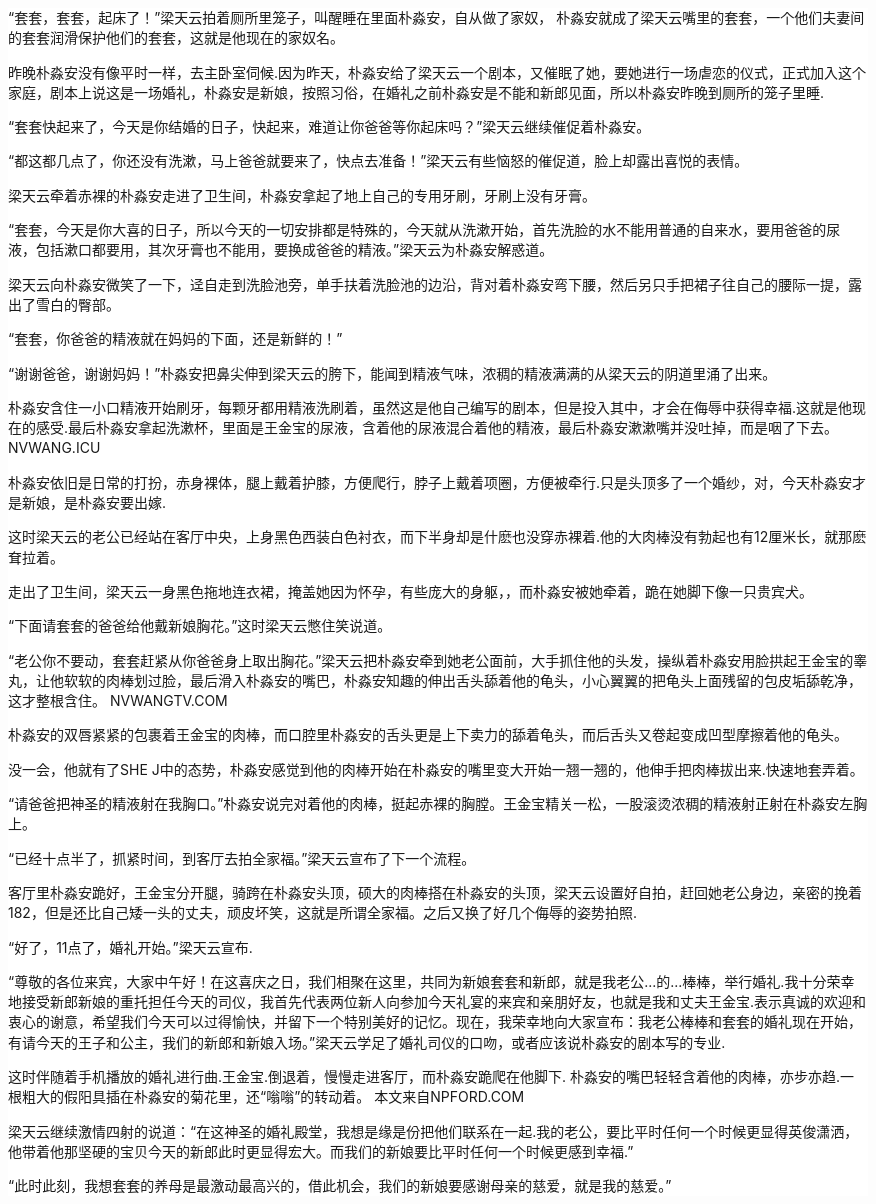 “套套，套套，起床了！”梁天云拍着厕所里笼子，叫醒睡在里面朴淼安，自从做了家奴， 朴淼安就成了梁天云嘴里的套套，一个他们夫妻间的套套润滑保护他们的套套，这就是他现在的家奴名。

昨晚朴淼安没有像平时一样，去主卧室伺候.因为昨天，朴淼安给了梁天云一个剧本，又催眠了她，要她进行一场虐恋的仪式，正式加入这个家庭，剧本上说这是一场婚礼，朴淼安是新娘，按照习俗，在婚礼之前朴淼安是不能和新郎见面，所以朴淼安昨晚到厕所的笼子里睡.

“套套快起来了，今天是你结婚的日子，快起来，难道让你爸爸等你起床吗？”梁天云继续催促着朴淼安。

“都这都几点了，你还没有洗漱，马上爸爸就要来了，快点去准备！”梁天云有些恼怒的催促道，脸上却露出喜悦的表情。



梁天云牵着赤裸的朴淼安走进了卫生间，朴淼安拿起了地上自己的专用牙刷，牙刷上没有牙膏。

“套套，今天是你大喜的日子，所以今天的一切安排都是特殊的，今天就从洗漱开始，首先洗脸的水不能用普通的自来水，要用爸爸的尿液，包括漱口都要用，其次牙膏也不能用，要换成爸爸的精液。”梁天云为朴淼安解惑道。

梁天云向朴淼安微笑了一下，迳自走到洗脸池旁，单手扶着洗脸池的边沿，背对着朴淼安弯下腰，然后另只手把裙子往自己的腰际一提，露出了雪白的臀部。

“套套，你爸爸的精液就在妈妈的下面，还是新鲜的！”

“谢谢爸爸，谢谢妈妈！”朴淼安把鼻尖伸到梁天云的胯下，能闻到精液气味，浓稠的精液满满的从梁天云的阴道里涌了出来。

朴淼安含住一小口精液开始刷牙，每颗牙都用精液洗刷着，虽然这是他自己编写的剧本，但是投入其中，才会在侮辱中获得幸福.这就是他现在的感受.最后朴淼安拿起洗漱杯，里面是王金宝的尿液，含着他的尿液混合着他的精液，最后朴淼安漱漱嘴并没吐掉，而是咽了下去。
NVWANG.ICU

朴淼安依旧是日常的打扮，赤身裸体，腿上戴着护膝，方便爬行，脖子上戴着项圈，方便被牵行.只是头顶多了一个婚纱，对，今天朴淼安才是新娘，是朴淼安要出嫁.

这时梁天云的老公已经站在客厅中央，上身黑色西装白色衬衣，而下半身却是什麽也没穿赤裸着.他的大肉棒没有勃起也有12厘米长，就那麽耷拉着。

走出了卫生间，梁天云一身黑色拖地连衣裙，掩盖她因为怀孕，有些庞大的身躯，，而朴淼安被她牵着，跪在她脚下像一只贵宾犬。

“下面请套套的爸爸给他戴新娘胸花。”这时梁天云憋住笑说道。

“老公你不要动，套套赶紧从你爸爸身上取出胸花。”梁天云把朴淼安牵到她老公面前，大手抓住他的头发，操纵着朴淼安用脸拱起王金宝的睾丸，让他软软的肉棒划过脸，最后滑入朴淼安的嘴巴，朴淼安知趣的伸出舌头舔着他的龟头，小心翼翼的把龟头上面残留的包皮垢舔乾净，这才整根含住。
NVWANGTV.COM

朴淼安的双唇紧紧的包裹着王金宝的肉棒，而口腔里朴淼安的舌头更是上下卖力的舔着龟头，而后舌头又卷起变成凹型摩擦着他的龟头。

没一会，他就有了SHE J中的态势，朴淼安感觉到他的肉棒开始在朴淼安的嘴里变大开始一翘一翘的，他伸手把肉棒拔出来.快速地套弄着。

“请爸爸把神圣的精液射在我胸口。”朴淼安说完对着他的肉棒，挺起赤裸的胸膛。王金宝精关一松，一股滚烫浓稠的精液射正射在朴淼安左胸上。

“已经十点半了，抓紧时间，到客厅去拍全家福。”梁天云宣布了下一个流程。

客厅里朴淼安跪好，王金宝分开腿，骑跨在朴淼安头顶，硕大的肉棒搭在朴淼安的头顶，梁天云设置好自拍，赶回她老公身边，亲密的挽着182，但是还比自己矮一头的丈夫，顽皮坏笑，这就是所谓全家福。之后又换了好几个侮辱的姿势拍照.



“好了，11点了，婚礼开始。”梁天云宣布.

“尊敬的各位来宾，大家中午好！在这喜庆之日，我们相聚在这里，共同为新娘套套和新郎，就是我老公...的...棒棒，举行婚礼.我十分荣幸地接受新郎新娘的重托担任今天的司仪，我首先代表两位新人向参加今天礼宴的来宾和亲朋好友，也就是我和丈夫王金宝.表示真诚的欢迎和衷心的谢意，希望我们今天可以过得愉快，并留下一个特别美好的记忆。现在，我荣幸地向大家宣布：我老公棒棒和套套的婚礼现在开始，有请今天的王子和公主，我们的新郎和新娘入场。”梁天云学足了婚礼司仪的口吻，或者应该说朴淼安的剧本写的专业.

这时伴随着手机播放的婚礼进行曲.王金宝.倒退着，慢慢走进客厅，而朴淼安跪爬在他脚下. 朴淼安的嘴巴轻轻含着他的肉棒，亦步亦趋.一根粗大的假阳具插在朴淼安的菊花里，还“嗡嗡”的转动着。
本文来自NPFORD.COM

梁天云继续激情四射的说道：“在这神圣的婚礼殿堂，我想是缘是份把他们联系在一起.我的老公，要比平时任何一个时候更显得英俊潇洒，他带着他那坚硬的宝贝今天的新郎此时更显得宏大。而我们的新娘要比平时任何一个时候更感到幸福.”

“此时此刻，我想套套的养母是最激动最高兴的，借此机会，我们的新娘要感谢母亲的慈爱，就是我的慈爱。”
